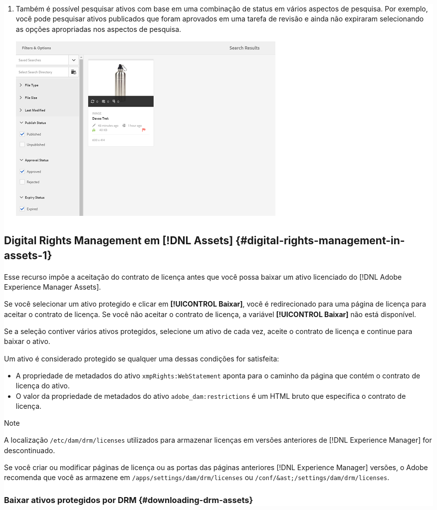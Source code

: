 1. Também é possível pesquisar ativos com base em uma combinação de status em vários aspectos de pesquisa. Por exemplo, você pode pesquisar ativos publicados que foram aprovados em uma tarefa de revisão e ainda não expiraram selecionando as opções apropriadas nos aspectos de pesquisa.

   ![chlimage_1-166](assets/chlimage_1-166.png)

## Digital Rights Management em [!DNL Assets] {#digital-rights-management-in-assets-1}

Esse recurso impõe a aceitação do contrato de licença antes que você possa baixar um ativo licenciado do [!DNL Adobe Experience Manager Assets].

Se você selecionar um ativo protegido e clicar em **[!UICONTROL Baixar]**, você é redirecionado para uma página de licença para aceitar o contrato de licença. Se você não aceitar o contrato de licença, a variável **[!UICONTROL Baixar]** não está disponível.

Se a seleção contiver vários ativos protegidos, selecione um ativo de cada vez, aceite o contrato de licença e continue para baixar o ativo.

Um ativo é considerado protegido se qualquer uma dessas condições for satisfeita:

* A propriedade de metadados do ativo `xmpRights:WebStatement` aponta para o caminho da página que contém o contrato de licença do ativo.
* O valor da propriedade de metadados do ativo `adobe_dam:restrictions` é um HTML bruto que especifica o contrato de licença.

>[!NOTE]
>
>A localização `/etc/dam/drm/licenses` utilizados para armazenar licenças em versões anteriores de [!DNL Experience Manager] for descontinuado.
>
>Se você criar ou modificar páginas de licença ou as portas das páginas anteriores [!DNL Experience Manager] versões, o Adobe recomenda que você as armazene em `/apps/settings/dam/drm/licenses` ou `/conf/&ast;/settings/dam/drm/licenses`.

### Baixar ativos protegidos por DRM {#downloading-drm-assets}
